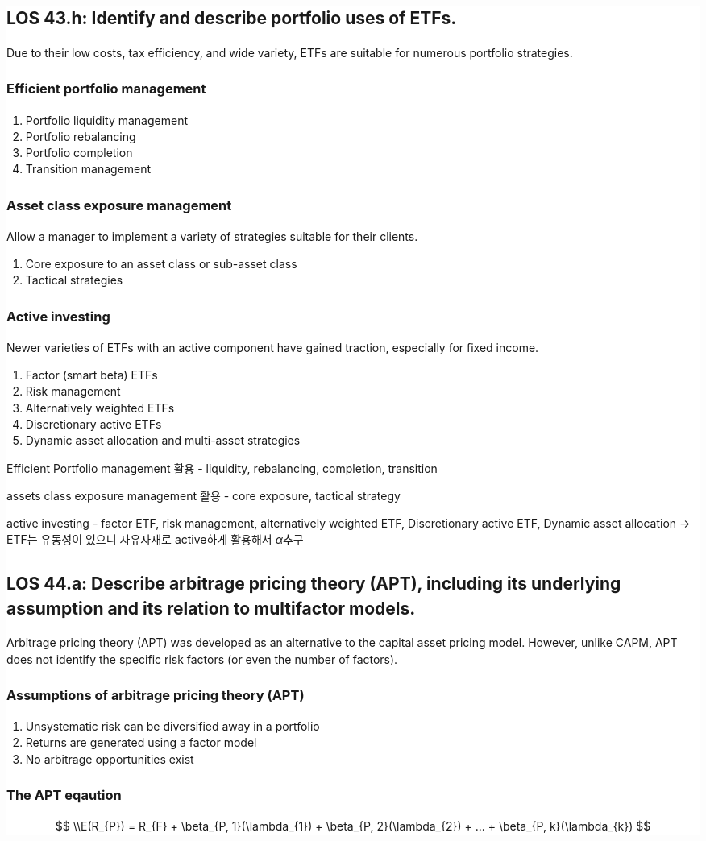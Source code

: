 ## LOS 43.h: Identify and describe portfolio uses of ETFs.

Due to their low costs, tax efficiency, and wide variety, ETFs are suitable for numerous portfolio strategies.

### Efficient portfolio management

1.   Portfolio liquidity management
2.   Portfolio rebalancing
3.   Portfolio completion
4.   Transition management

### Asset class exposure management

Allow a manager to implement a variety of strategies suitable for their clients.

1.   Core exposure to an asset class or sub-asset class
2.   Tactical strategies

### Active investing

Newer varieties of ETFs with an active component have gained traction, especially for fixed income.

1.   Factor (smart beta) ETFs
2.   Risk management
3.   Alternatively weighted ETFs
4.   Discretionary active ETFs
5.   Dynamic asset allocation and multi-asset strategies

Efficient Portfolio management 활용 - liquidity, rebalancing, completion, transition

assets class exposure management 활용 - core exposure, tactical strategy

active investing - factor ETF, risk management, alternatively weighted ETF, Discretionary active ETF, Dynamic asset allocation -> ETF는 유동성이 있으니 자유자재로 active하게 활용해서 $\alpha$추구

## LOS 44.a: Describe arbitrage pricing theory (APT), including its underlying assumption and its relation to multifactor models.

Arbitrage pricing theory (APT) was developed as an alternative to the capital asset pricing model. However, unlike CAPM, APT does not identify the specific risk factors (or even the number of factors).

### Assumptions of arbitrage pricing theory (APT)

1.   Unsystematic risk can be diversified away in a portfolio
2.   Returns are generated using a factor model
3.   No arbitrage opportunities exist

### The APT eqaution

$$
\\E(R_{P}) = R_{F} + \beta_{P, 1}(\lambda_{1}) + \beta_{P, 2}(\lambda_{2}) + ... +  \beta_{P, k}(\lambda_{k})
$$
